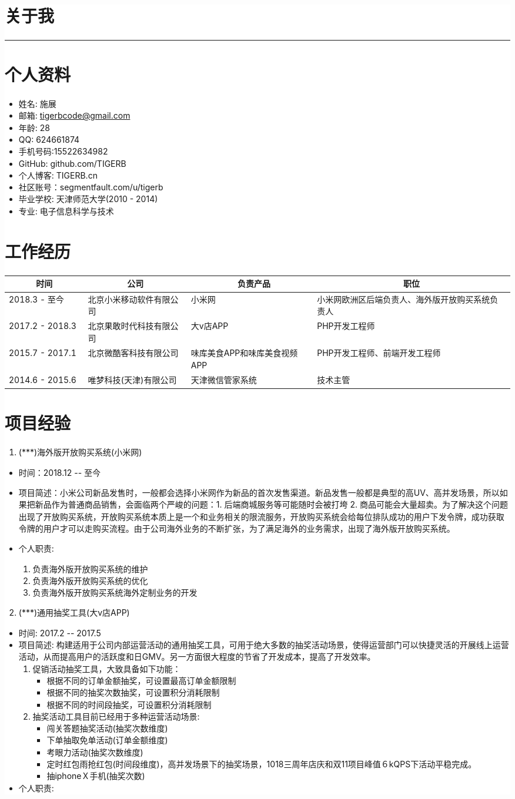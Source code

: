 
# 关于我

--------------------------------------------------------------------------------

# 个人资料

- 姓名: 施展
- 邮箱: tigerbcode@gmail.com
- 年龄: 28
- QQ: 624661874
- 手机号码:15522634982
- GitHub: github.com/TIGERB
- 个人博客: TIGERB.cn
- 社区账号：segmentfault.com/u/tigerb
- 毕业学校: 天津师范大学(2010 - 2014)
- 专业: 电子信息科学与技术

# 工作经历

时间               | 公司           |　负责产品　| 职位
---------------- | ------------ | ------------ | --------
2018.3 - 至今 　　| 北京小米移动软件有限公司 | 小米网 | 小米网欧洲区后端负责人、海外版开放购买系统负责人
2017.2 - 2018.3  | 北京果敢时代科技有限公司 | 大v店APP | PHP开发工程师
2015.7 - 2017.1  | 北京微酷客科技有限公司 | 味库美食APP和味库美食视频APP | PHP开发工程师、前端开发工程师
2014.6 - 2015.6  | 唯梦科技(天津)有限公司 | 天津微信管家系统 | 技术主管

# 项目经验

1. (\*\*\*)海外版开放购买系统(小米网)
  - 时间：2018.12 -- 至今
  - 项目简述：小米公司新品发售时，一般都会选择小米网作为新品的首次发售渠道。新品发售一般都是典型的高UV、高并发场景，所以如果把新品作为普通商品销售，会面临两个严峻的问题：1. 后端商城服务等可能随时会被打垮 2. 商品可能会大量超卖。为了解决这个问题出现了开放购买系统，开放购买系统本质上是一个和业务相关的限流服务，开放购买系统会给每位排队成功的用户下发令牌，成功获取令牌的用户才可以走购买流程。由于公司海外业务的不断扩张，为了满足海外的业务需求，出现了海外版开放购买系统。
  - 个人职责:

    1. 负责海外版开放购买系统的维护
    2. 负责海外版开放购买系统的优化    
    3. 负责海外版开放购买系统海外定制业务的开发

2. (\*\*\*)通用抽奖工具(大v店APP)
  - 时间: 2017.2 -- 2017.5
  - 项目简述: 构建适用于公司内部运营活动的通用抽奖工具，可用于绝大多数的抽奖活动场景，使得运营部门可以快捷灵活的开展线上运营活动，从而提高用户的活跃度和日GMV。另一方面很大程度的节省了开发成本，提高了开发效率。
    1. 促销活动抽奖工具，大致具备如下功能：
        - 根据不同的订单金额抽奖，可设置最高订单金额限制
        - 根据不同的抽奖次数抽奖，可设置积分消耗限制
        - 根据不同的时间段抽奖，可设置积分消耗限制
    2. 抽奖活动工具目前已经用于多种运营活动场景:
        - 闯关答题抽奖活动(抽奖次数维度)
        - 下单抽取免单活动(订单金额维度)
        - 考眼力活动(抽奖次数维度)
        - 定时红包雨抢红包(时间段维度)，高并发场景下的抽奖场景，1018三周年店庆和双11项目峰值６kQPS下活动平稳完成。
        - 抽iphoneＸ手机(抽奖次数)
  - 个人职责:
